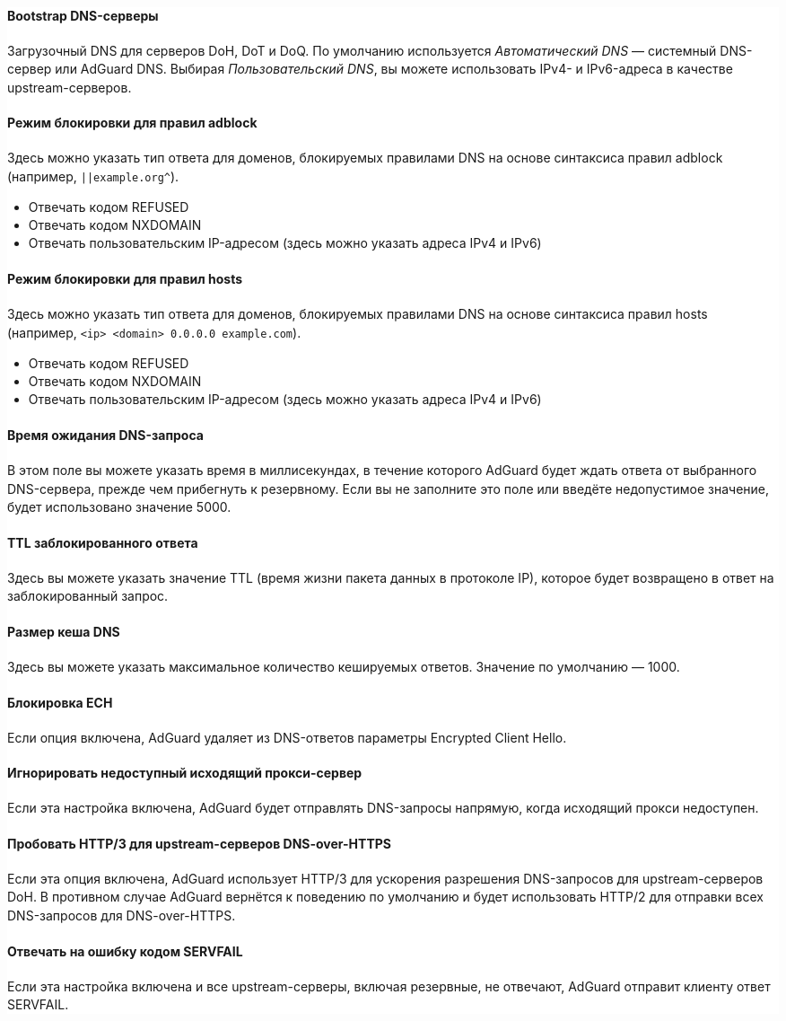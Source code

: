 #### Bootstrap DNS-серверы

Загрузочный DNS для серверов DoH, DoT и DoQ. По умолчанию используется *Автоматический DNS* — системный DNS-сервер или AdGuard DNS. Выбирая *Пользовательский DNS*, вы можете использовать IPv4- и IPv6-адреса в качестве upstream-серверов.

#### Режим блокировки для правил adblock

Здесь можно указать тип ответа для доменов, блокируемых правилами DNS на основе синтаксиса правил adblock (например, `||example.org^`).

- Отвечать кодом REFUSED
- Отвечать кодом NXDOMAIN
- Отвечать пользовательским IP-адресом (здесь можно указать адреса IPv4 и IPv6)

#### Режим блокировки для правил hosts

Здесь можно указать тип ответа для доменов, блокируемых правилами DNS на основе синтаксиса правил hosts (например, `<ip> <domain> 0.0.0.0 example.com`).

- Отвечать кодом REFUSED
- Отвечать кодом NXDOMAIN
- Отвечать пользовательским IP-адресом (здесь можно указать адреса IPv4 и IPv6)

#### Время ожидания DNS-запроса

В этом поле вы можете указать время в миллисекундах, в течение которого AdGuard будет ждать ответа от выбранного DNS-сервера, прежде чем прибегнуть к резервному. Если вы не заполните это поле или введёте недопустимое значение, будет использовано значение 5000.

#### TTL заблокированного ответа

Здесь вы можете указать значение TTL (время жизни пакета данных в протоколе IP), которое будет возвращено в ответ на заблокированный запрос.

#### Размер кеша DNS

Здесь вы можете указать максимальное количество кешируемых ответов. Значение по умолчанию — 1000.

#### Блокировка ECH

Если опция включена, AdGuard удаляет из DNS-ответов параметры Encrypted Client Hello.

#### Игнорировать недоступный исходящий прокси-сервер

Если эта настройка включена, AdGuard будет отправлять DNS-запросы напрямую, когда исходящий прокси недоступен.

#### Пробовать HTTP/3 для upstream-серверов DNS-over-HTTPS

Если эта опция включена, AdGuard использует HTTP/3 для ускорения разрешения DNS-запросов для upstream-серверов DoH. В противном случае AdGuard вернётся к поведению по умолчанию и будет использовать HTTP/2 для отправки всех DNS-запросов для DNS-over-HTTPS.

#### Отвечать на ошибку кодом SERVFAIL

Если эта настройка включена и все upstream-серверы, включая резервные, не отвечают, AdGuard отправит клиенту ответ SERVFAIL.
